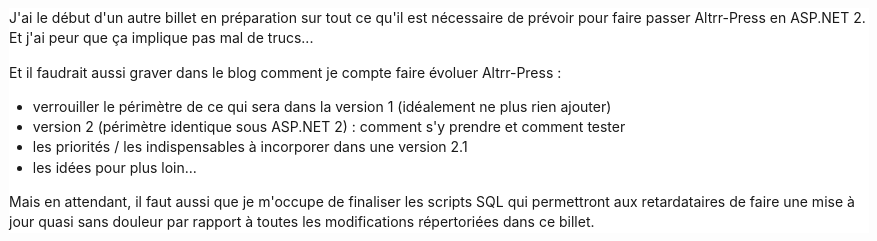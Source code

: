 J'ai le début d'un autre billet en préparation sur tout ce qu'il est
nécessaire de prévoir pour faire passer Altrr-Press en ASP.NET 2. Et j'ai peur
que ça implique pas mal de trucs...

Et il faudrait aussi graver dans le blog comment je compte faire évoluer
Altrr-Press :

* verrouiller le périmètre de ce qui sera dans la version 1 (idéalement ne
plus rien ajouter)
* version 2 (périmètre identique sous ASP.NET 2) : comment s'y prendre
et comment tester
* les priorités / les indispensables à incorporer dans une version 2.1
* les idées pour plus loin...

Mais en attendant, il faut aussi que je m'occupe de finaliser les scripts
SQL qui permettront aux retardataires de faire une mise à jour quasi sans
douleur par rapport à toutes les modifications répertoriées dans ce billet.
